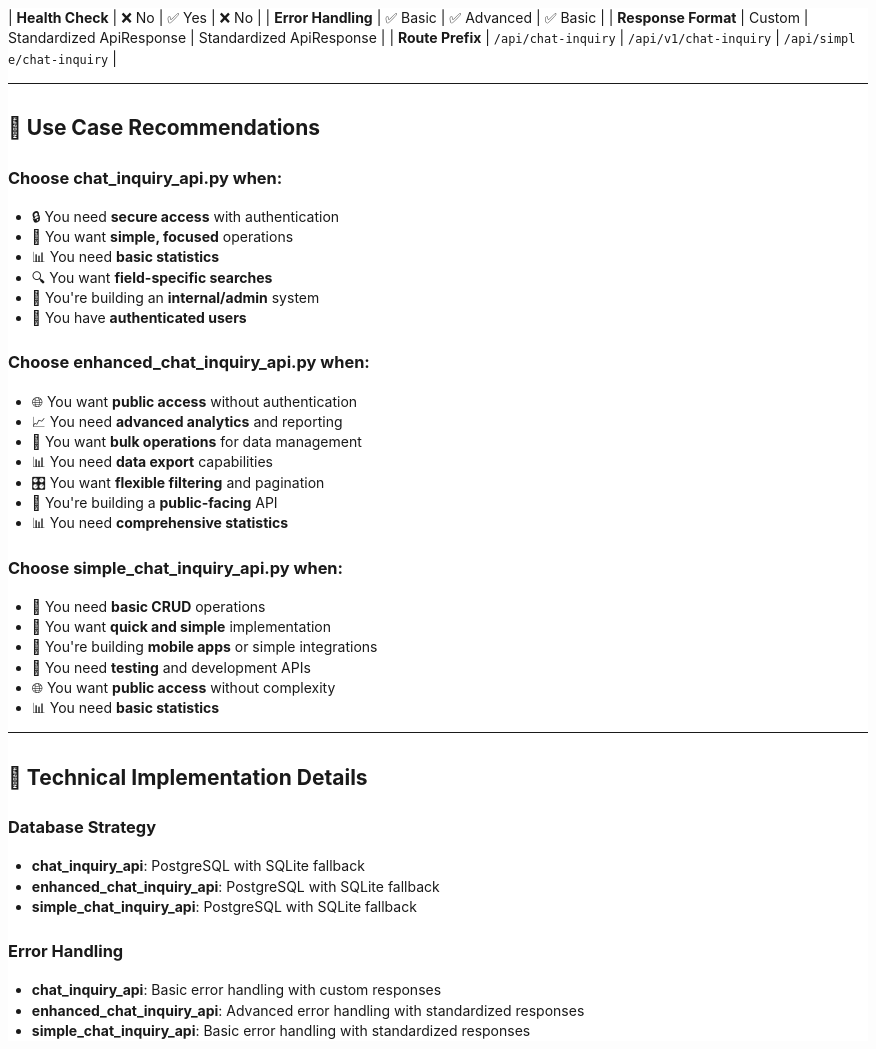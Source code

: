 | **Health Check** | ❌ No | ✅ Yes | ❌ No |
| **Error Handling** | ✅ Basic | ✅ Advanced | ✅ Basic |
| **Response Format** | Custom | Standardized ApiResponse | Standardized ApiResponse |
| **Route Prefix** | `/api/chat-inquiry` | `/api/v1/chat-inquiry` | `/api/simple/chat-inquiry` |

---

## 🎯 Use Case Recommendations

### **Choose chat_inquiry_api.py when:**
- 🔒 You need **secure access** with authentication
- 🎯 You want **simple, focused** operations
- 📊 You need **basic statistics**
- 🔍 You want **field-specific searches**
- 🏢 You're building an **internal/admin** system
- 👥 You have **authenticated users**

### **Choose enhanced_chat_inquiry_api.py when:**
- 🌐 You want **public access** without authentication
- 📈 You need **advanced analytics** and reporting
- 🔄 You want **bulk operations** for data management
- 📊 You need **data export** capabilities
- 🎛️ You want **flexible filtering** and pagination
- 🚀 You're building a **public-facing** API
- 📊 You need **comprehensive statistics**

### **Choose simple_chat_inquiry_api.py when:**
- 🎯 You need **basic CRUD** operations
- 🚀 You want **quick and simple** implementation
- 📱 You're building **mobile apps** or simple integrations
- 🔧 You need **testing** and development APIs
- 🌐 You want **public access** without complexity
- 📊 You need **basic statistics**

---

## 🔧 Technical Implementation Details

### **Database Strategy**
- **chat_inquiry_api**: PostgreSQL with SQLite fallback
- **enhanced_chat_inquiry_api**: PostgreSQL with SQLite fallback
- **simple_chat_inquiry_api**: PostgreSQL with SQLite fallback

### **Error Handling**
- **chat_inquiry_api**: Basic error handling with custom responses
- **enhanced_chat_inquiry_api**: Advanced error handling with standardized responses
- **simple_chat_inquiry_api**: Basic error handling with standardized responses
